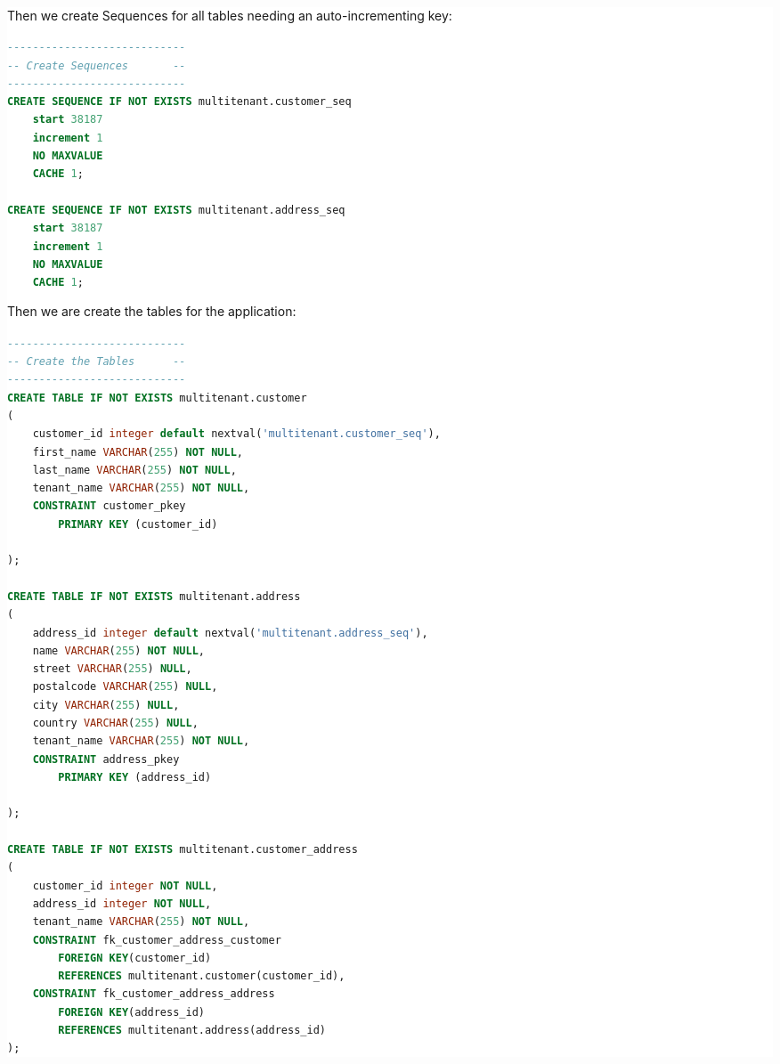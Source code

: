 Then we create Sequences for all tables needing an auto-incrementing key:

```sql
----------------------------
-- Create Sequences       --
----------------------------
CREATE SEQUENCE IF NOT EXISTS multitenant.customer_seq
    start 38187
    increment 1
    NO MAXVALUE
    CACHE 1;

CREATE SEQUENCE IF NOT EXISTS multitenant.address_seq
    start 38187
    increment 1
    NO MAXVALUE
    CACHE 1;
```

Then we are create the tables for the application:

```sql
----------------------------
-- Create the Tables      --
----------------------------
CREATE TABLE IF NOT EXISTS multitenant.customer
(
	customer_id integer default nextval('multitenant.customer_seq'),
	first_name VARCHAR(255) NOT NULL,
	last_name VARCHAR(255) NOT NULL,
	tenant_name VARCHAR(255) NOT NULL,
    CONSTRAINT customer_pkey
        PRIMARY KEY (customer_id)

);

CREATE TABLE IF NOT EXISTS multitenant.address
(
	address_id integer default nextval('multitenant.address_seq'),
	name VARCHAR(255) NOT NULL,
	street VARCHAR(255) NULL,
	postalcode VARCHAR(255) NULL,
	city VARCHAR(255) NULL,
	country VARCHAR(255) NULL,
	tenant_name VARCHAR(255) NOT NULL,
    CONSTRAINT address_pkey
        PRIMARY KEY (address_id)

);

CREATE TABLE IF NOT EXISTS multitenant.customer_address
(
	customer_id integer NOT NULL,
	address_id integer NOT NULL,
	tenant_name VARCHAR(255) NOT NULL,
	CONSTRAINT fk_customer_address_customer
		FOREIGN KEY(customer_id) 
		REFERENCES multitenant.customer(customer_id),
	CONSTRAINT fk_customer_address_address
		FOREIGN KEY(address_id) 
		REFERENCES multitenant.address(address_id)
);
```
